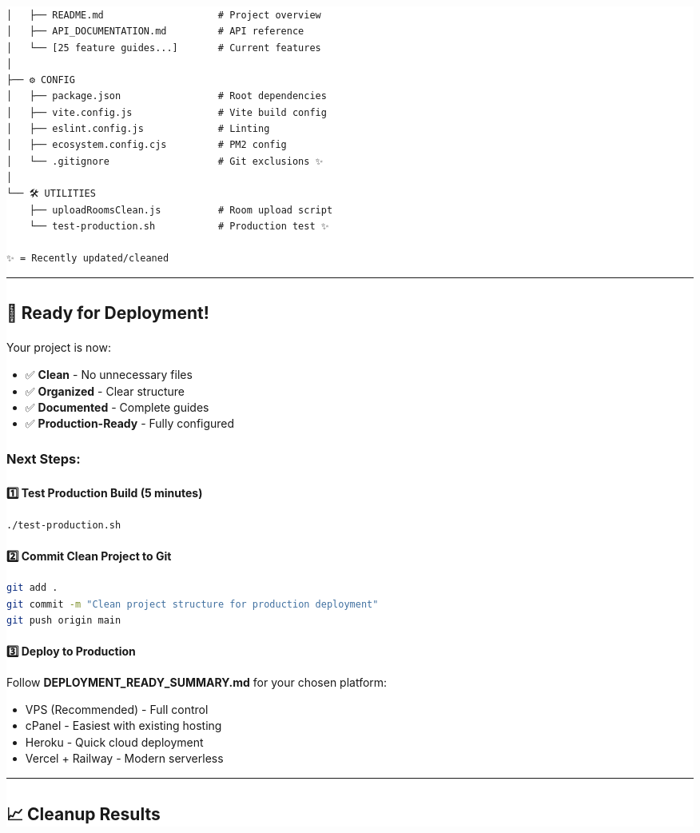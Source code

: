 ```
│   ├── README.md                    # Project overview
│   ├── API_DOCUMENTATION.md         # API reference
│   └── [25 feature guides...]       # Current features
│
├── ⚙️ CONFIG
│   ├── package.json                 # Root dependencies
│   ├── vite.config.js               # Vite build config
│   ├── eslint.config.js             # Linting
│   ├── ecosystem.config.cjs         # PM2 config
│   └── .gitignore                   # Git exclusions ✨
│
└── 🛠️ UTILITIES
    ├── uploadRoomsClean.js          # Room upload script
    └── test-production.sh           # Production test ✨

✨ = Recently updated/cleaned
```

---

## 🚀 Ready for Deployment!

Your project is now:
- ✅ **Clean** - No unnecessary files
- ✅ **Organized** - Clear structure
- ✅ **Documented** - Complete guides
- ✅ **Production-Ready** - Fully configured

### Next Steps:

#### 1️⃣ Test Production Build (5 minutes)
```bash
./test-production.sh
```

#### 2️⃣ Commit Clean Project to Git
```bash
git add .
git commit -m "Clean project structure for production deployment"
git push origin main
```

#### 3️⃣ Deploy to Production
Follow **DEPLOYMENT_READY_SUMMARY.md** for your chosen platform:
- VPS (Recommended) - Full control
- cPanel - Easiest with existing hosting
- Heroku - Quick cloud deployment
- Vercel + Railway - Modern serverless

---

## 📈 Cleanup Results

